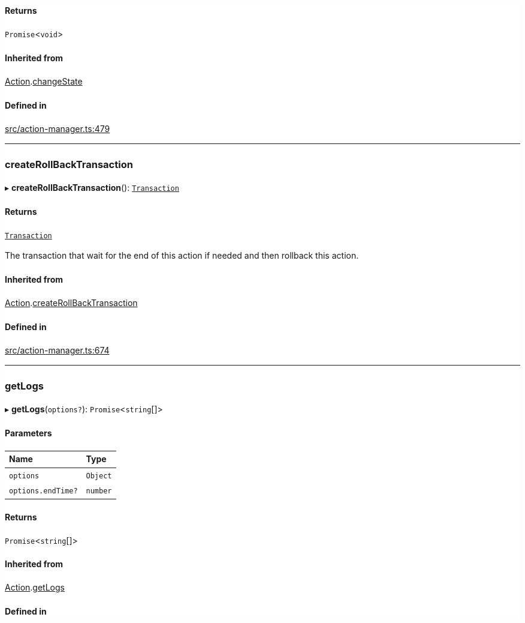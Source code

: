 #### Returns

`Promise`<`void`\>

#### Inherited from

[Action](Action.md).[changeState](Action.md#changestate)

#### Defined in

[src/action-manager.ts:479](https://gitlab.com/webcapsule/actions/-/blob/5d56f22/src/core/actions/src/action-manager.ts#L479)

___

### createRollBackTransaction

▸ **createRollBackTransaction**(): [`Transaction`](Transaction.md)

#### Returns

[`Transaction`](Transaction.md)

The transaction that wait for the end of this action if needed and then rollback this action.

#### Inherited from

[Action](Action.md).[createRollBackTransaction](Action.md#createrollbacktransaction)

#### Defined in

[src/action-manager.ts:674](https://gitlab.com/webcapsule/actions/-/blob/5d56f22/src/core/actions/src/action-manager.ts#L674)

___

### getLogs

▸ **getLogs**(`options?`): `Promise`<`string`[]\>

#### Parameters

| Name | Type |
| :------ | :------ |
| `options` | `Object` |
| `options.endTime?` | `number` |

#### Returns

`Promise`<`string`[]\>

#### Inherited from

[Action](Action.md).[getLogs](Action.md#getlogs)

#### Defined in
